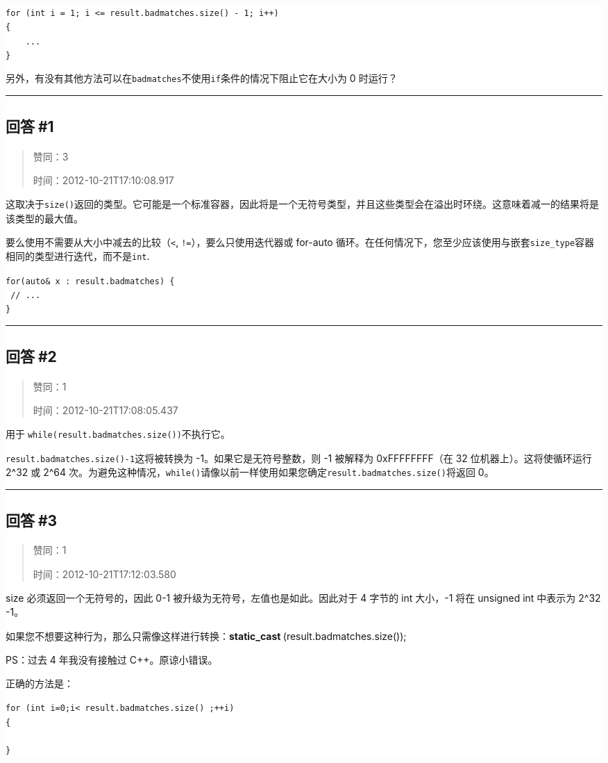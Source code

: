 ```
for (int i = 1; i <= result.badmatches.size() - 1; i++)
{
    ...
} 
```

另外，有没有其他方法可以在`badmatches`不使用`if`条件的情况下阻止它在大小为 0 时运行？

* * *

## 回答 #1

> 赞同：3
> 
> 时间：2012-10-21T17:10:08.917

这取决于`size()`返回的类型。它可能是一个标准容器，因此将是一个无符号类型，并且这些类型会在溢出时环绕。这意味着减一的结果将是该类型的最大值。

要么使用不需要从大小中减去的比较（`<`, `!=`），要么只使用迭代器或 for-auto 循环。在任何情况下，您至少应该使用与嵌套`size_type`容器相同的类型进行迭代，而不是`int`.

```
for(auto& x : result.badmatches) {
 // ...
} 
```

* * *

## 回答 #2

> 赞同：1
> 
> 时间：2012-10-21T17:08:05.437

用于 `while(result.badmatches.size())`不执行它。

`result.badmatches.size()-1`这将被转换为 -1。如果它是无符号整数，则 -1 被解释为 0xFFFFFFFF（在 32 位机器上）。这将使循环运行 2^32 或 2^64 次。为避免这种情况，`while()`请像以前一样使用如果您确定`result.badmatches.size()`将返回 0。

* * *

## 回答 #3

> 赞同：1
> 
> 时间：2012-10-21T17:12:03.580

size 必须返回一个无符号的，因此 0-1 被升级为无符号，左值也是如此。因此对于 4 字节的 int 大小，-1 将在 unsigned int 中表示为 2^32 -1。

如果您不想要这种行为，那么只需像这样进行转换：**static_cast <signed int >** (result.badmatches.size());

PS：过去 4 年我没有接触过 C++。原谅小错误。

正确的方法是：

```
for (int i=0;i< result.badmatches.size() ;++i)
{

} 
```
